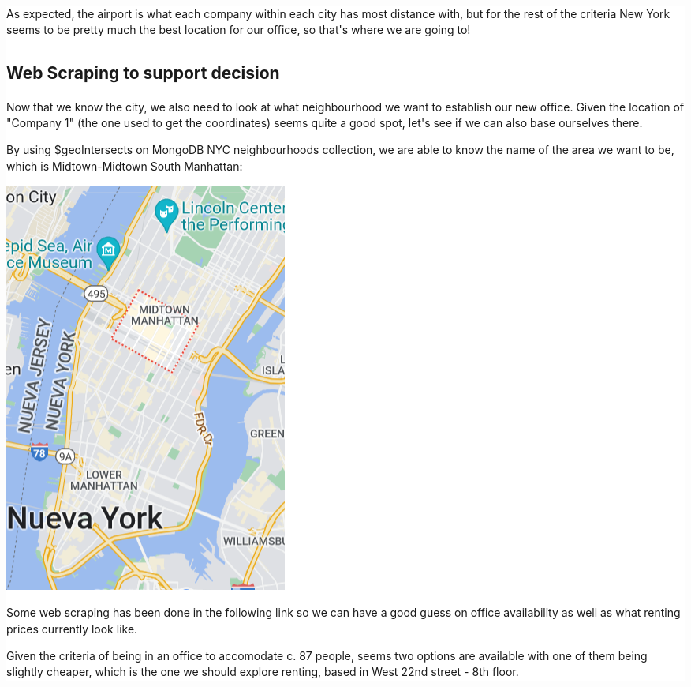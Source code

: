 As expected, the airport is what each company within each city has most distance with, but for the rest of the criteria New York seems to be pretty much the best location for our office, so that's where we are going to! 

## Web Scraping to support decision

Now that we know the city, we also need to look at what neighbourhood we want to establish our new office. Given the location of "Company 1" (the one used to get the coordinates) seems quite a good spot, let's see if we can also base ourselves there.

By using $geoIntersects on MongoDB NYC neighbourhoods collection, we are able to know the name of the area we want to be, which is Midtown-Midtown South Manhattan:

![](Figures/screenshot28.png)

Some web scraping has been done in the following [link](https://www.squarefoot.com/office-space/m/ny/new-york/635d40e4-ee2c-4144-8c95-040714888811?neighborhoods=88d9e668-b2fa-4ebe-a54e-488328f56823%2C487bd69c-8f9d-4441-895b-29d1d40afc17%2C82351707-ced7-4c44-aab6-f39347566197%2C5dc352b4-5a83-4b08-b1d7-bdd50fb85e79%2Ccde1e681-bff5-4c40-b96a-f5ba67354cfc%2Ce6657556-6c44-47e8-b825-f61d1a35896e%2C78edec76-bc46-4b67-8401-6697469f7fbd%2Cac7231b4-c3eb-4141-ad47-6799653ee1f2%2C94e3c05e-07b1-4ec2-9ce6-52de63e49ab0%2Cd6a095c6-cb75-4667-9b78-7ca8528498ee%2C7d2cfc8c-a753-449f-bb19-7054112af57e%2Cf5aa7229-00b5-42d8-9442-55f884ae1f3b&minOccupancy=86&maxOccupancy=120&page=2&activeSizeFilter=SEATS&groupByBuilding=false) so we can have a good guess on office availability as well as what renting prices currently look like.

Given the criteria of being in an office to accomodate c. 87 people, seems two options are available with one of them being slightly cheaper, which is the one we should explore renting, based in West 22nd street - 8th floor.
